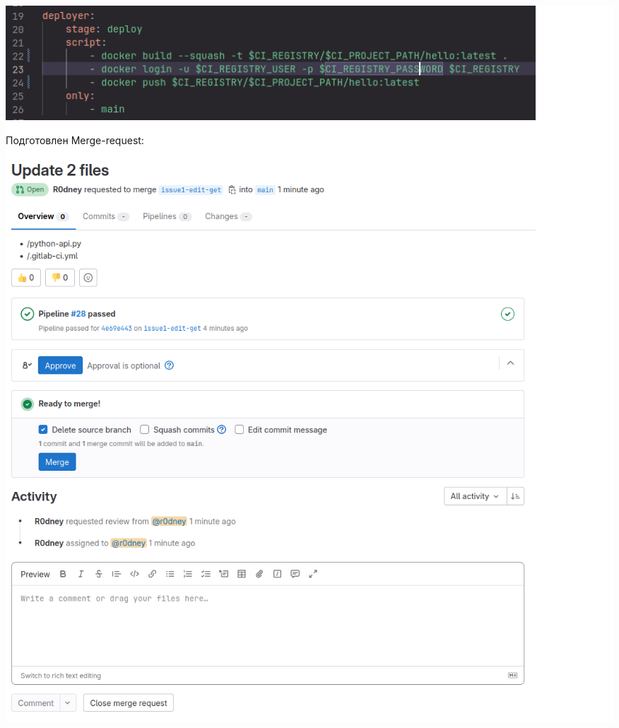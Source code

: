 <img src="./img/03-developer-latest.png" width=750px height=auto>

Подготовлен Merge-request:

<img src="./img/03-developer-merge.png" width=750px height=auto>

